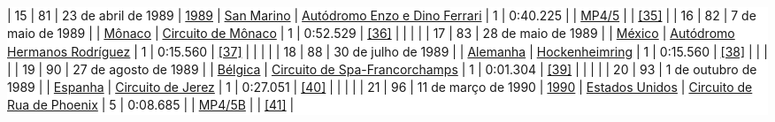 | 15  | 81      | 23 de abril de 1989    | [1989](https://pt.wikipedia.org/wiki/Campeonato_Mundial_de_F%C3%B3rmula_1_de_1989 "Campeonato Mundial de Fórmula 1 de 1989") | [San Marino](https://pt.wikipedia.org/wiki/Grande_Pr%C3%AAmio_de_San_Marino_de_1989 "Grande Prêmio de San Marino de 1989")               | [Autódromo Enzo e Dino Ferrari](https://pt.wikipedia.org/wiki/Aut%C3%B3dromo_Enzo_e_Dino_Ferrari "Autódromo Enzo e Dino Ferrari")   | 1                  | 0:40.225 |                                                                | [MP4/5](https://pt.wikipedia.org/wiki/McLaren_MP4/5 "McLaren MP4/5")                      |                                                                      | [\[35\]](#cite_note-35)                        |
| 16  | 82      | 7 de maio de 1989      |                                                                                                                              | [Mônaco](https://pt.wikipedia.org/wiki/Grande_Pr%C3%AAmio_de_M%C3%B4naco_de_1989 "Grande Prêmio de Mônaco de 1989")                      | [Circuito de Mônaco](https://pt.wikipedia.org/wiki/Circuito_de_M%C3%B4naco "Circuito de Mônaco")                                    | 1                  | 0:52.529 | [\[36\]](#cite_note-36)                                        |                                                                                           |                                                                      |                                                |
| 17  | 83      | 28 de maio de 1989     |                                                                                                                              | [México](https://pt.wikipedia.org/wiki/Grande_Pr%C3%AAmio_do_M%C3%A9xico_de_1989 "Grande Prêmio do México de 1989")                      | [Autódromo Hermanos Rodríguez](https://pt.wikipedia.org/wiki/Aut%C3%B3dromo_Hermanos_Rodr%C3%ADguez "Autódromo Hermanos Rodríguez") | 1                  | 0:15.560 | [\[37\]](#cite_note-37)                                        |                                                                                           |                                                                      |                                                |
| 18  | 88      | 30 de julho de 1989    |                                                                                                                              | [Alemanha](https://pt.wikipedia.org/wiki/Grande_Pr%C3%AAmio_da_Alemanha_de_1989 "Grande Prêmio da Alemanha de 1989")                     | [Hockenheimring](https://pt.wikipedia.org/wiki/Hockenheimring "Hockenheimring")                                                     | 1                  | 0:15.560 | [\[38\]](#cite_note-38)                                        |                                                                                           |                                                                      |                                                |
| 19  | 90      | 27 de agosto de 1989   |                                                                                                                              | [Bélgica](https://pt.wikipedia.org/wiki/Grande_Pr%C3%AAmio_da_B%C3%A9lgica_de_1989 "Grande Prêmio da Bélgica de 1989")                   | [Circuito de Spa-Francorchamps](https://pt.wikipedia.org/wiki/Circuito_de_Spa-Francorchamps "Circuito de Spa-Francorchamps")        | 1                  | 0:01.304 | [\[39\]](#cite_note-39)                                        |                                                                                           |                                                                      |                                                |
| 20  | 93      | 1 de outubro de 1989   |                                                                                                                              | [Espanha](https://pt.wikipedia.org/wiki/Grande_Pr%C3%AAmio_da_Espanha_de_1989 "Grande Prêmio da Espanha de 1989")                        | [Circuito de Jerez](https://pt.wikipedia.org/wiki/Circuito_de_Jerez "Circuito de Jerez")                                            | 1                  | 0:27.051 | [\[40\]](#cite_note-40)                                        |                                                                                           |                                                                      |                                                |
| 21  | 96      | 11 de março de 1990    | [1990](https://pt.wikipedia.org/wiki/Campeonato_Mundial_de_F%C3%B3rmula_1_de_1990 "Campeonato Mundial de Fórmula 1 de 1990") | [Estados Unidos](https://pt.wikipedia.org/wiki/Grande_Pr%C3%AAmio_dos_Estados_Unidos_de_1990 "Grande Prêmio dos Estados Unidos de 1990") | [Circuito de Rua de Phoenix](https://pt.wikipedia.org/wiki/Circuito_de_Rua_de_Phoenix "Circuito de Rua de Phoenix")                 | 5                  | 0:08.685 |                                                                | [MP4/5B](https://pt.wikipedia.org/wiki/McLaren_MP4/5 "McLaren MP4/5")                     |                                                                      | [\[41\]](#cite_note-41)                        |
